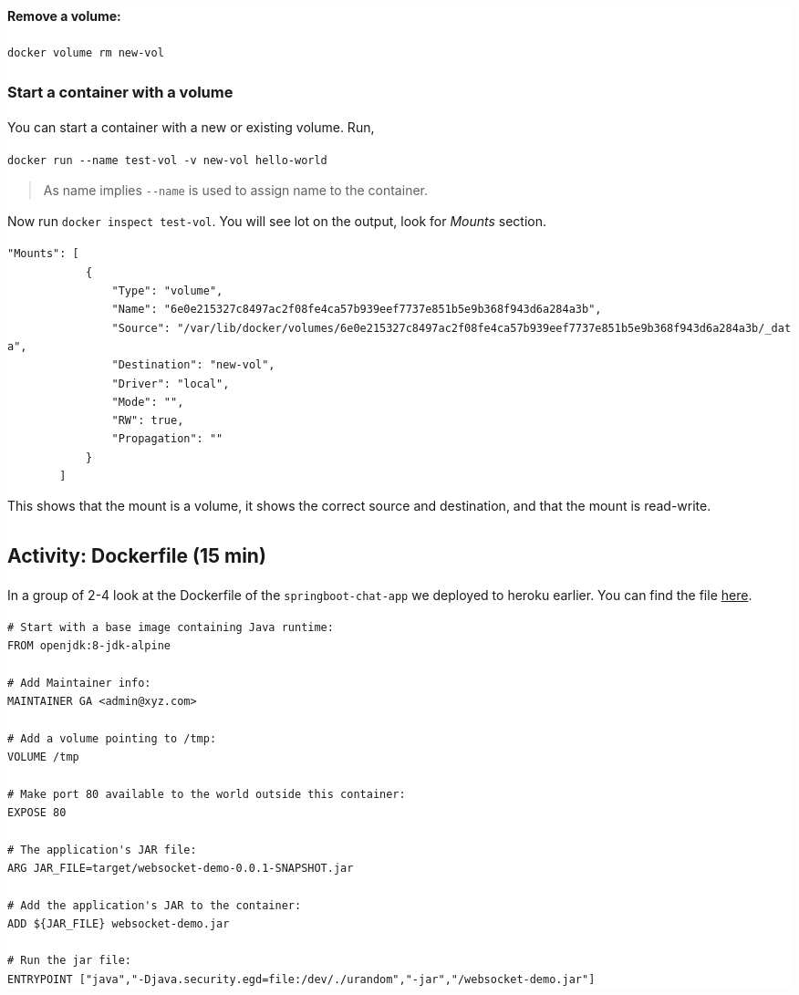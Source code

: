 #### Remove a volume:

`docker volume rm new-vol`

### Start a container with a volume

You can start a container with a new or existing volume. Run,

`docker run --name test-vol -v new-vol hello-world`
> As name implies `--name` is used to assign name to the container.

Now run `docker inspect test-vol`. You will see lot on the output, look for *Mounts* section.

```
"Mounts": [
            {
                "Type": "volume",
                "Name": "6e0e215327c8497ac2f08fe4ca57b939eef7737e851b5e9b368f943d6a284a3b",
                "Source": "/var/lib/docker/volumes/6e0e215327c8497ac2f08fe4ca57b939eef7737e851b5e9b368f943d6a284a3b/_data",
                "Destination": "new-vol",
                "Driver": "local",
                "Mode": "",
                "RW": true,
                "Propagation": ""
            }
        ]
```
This shows that the mount is a volume, it shows the correct source and destination, and that the mount is read-write.

## Activity: Dockerfile (15 min)

In a group of 2-4 look at the Dockerfile of the `springboot-chat-app` we deployed to heroku earlier. You can find the file [here](./resources/springboot-chat-app/Dockerfile).

```
# Start with a base image containing Java runtime:
FROM openjdk:8-jdk-alpine

# Add Maintainer info:
MAINTAINER GA <admin@xyz.com>

# Add a volume pointing to /tmp:
VOLUME /tmp

# Make port 80 available to the world outside this container:
EXPOSE 80

# The application's JAR file:
ARG JAR_FILE=target/websocket-demo-0.0.1-SNAPSHOT.jar

# Add the application's JAR to the container:
ADD ${JAR_FILE} websocket-demo.jar

# Run the jar file:
ENTRYPOINT ["java","-Djava.security.egd=file:/dev/./urandom","-jar","/websocket-demo.jar"]
``` 
